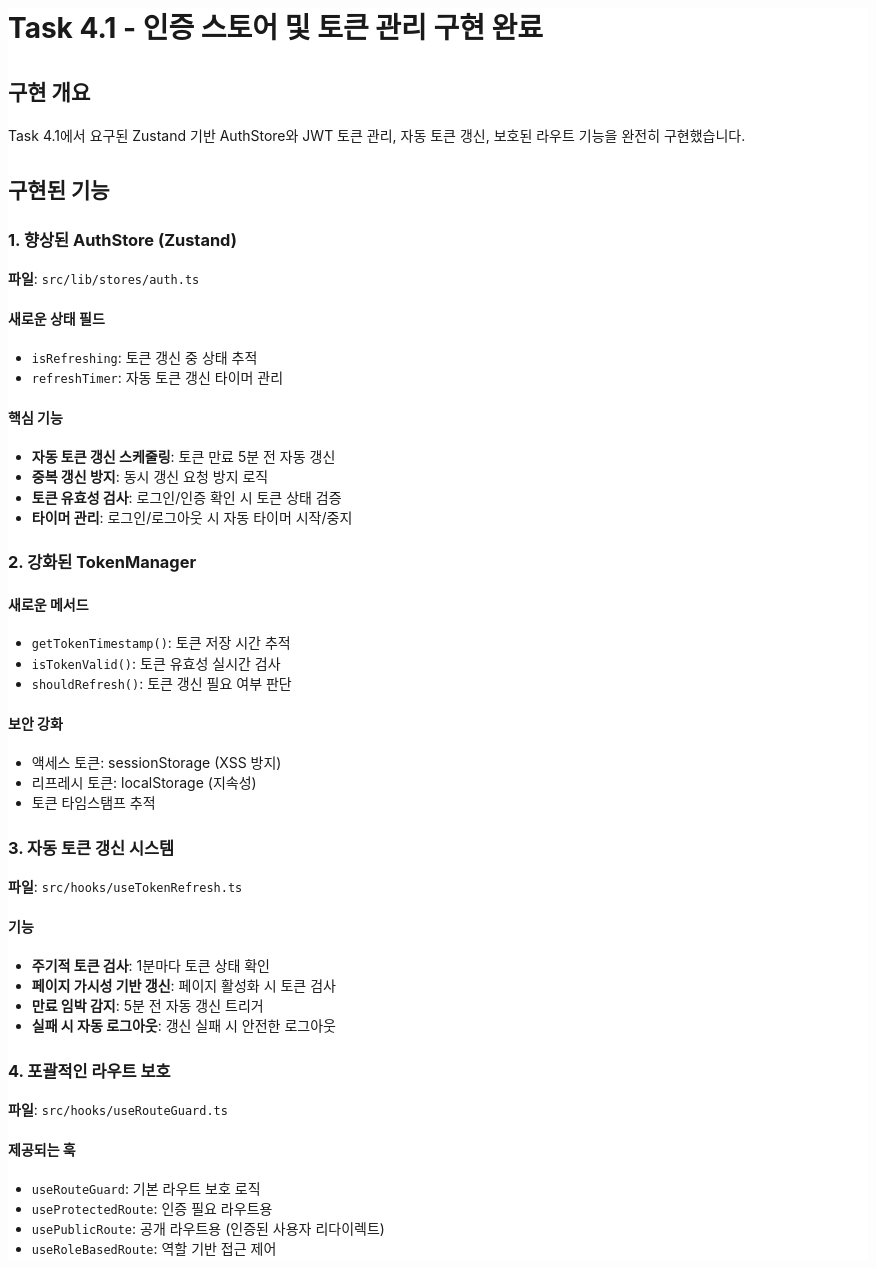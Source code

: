 # Task 4.1 - 인증 스토어 및 토큰 관리 구현 완료

## 구현 개요

Task 4.1에서 요구된 Zustand 기반 AuthStore와 JWT 토큰 관리, 자동 토큰 갱신, 보호된 라우트 기능을 완전히 구현했습니다.

## 구현된 기능

### 1. 향상된 AuthStore (Zustand)

**파일**: `src/lib/stores/auth.ts`

#### 새로운 상태 필드
- `isRefreshing`: 토큰 갱신 중 상태 추적
- `refreshTimer`: 자동 토큰 갱신 타이머 관리

#### 핵심 기능
- **자동 토큰 갱신 스케줄링**: 토큰 만료 5분 전 자동 갱신
- **중복 갱신 방지**: 동시 갱신 요청 방지 로직
- **토큰 유효성 검사**: 로그인/인증 확인 시 토큰 상태 검증
- **타이머 관리**: 로그인/로그아웃 시 자동 타이머 시작/중지

### 2. 강화된 TokenManager

#### 새로운 메서드
- `getTokenTimestamp()`: 토큰 저장 시간 추적
- `isTokenValid()`: 토큰 유효성 실시간 검사
- `shouldRefresh()`: 토큰 갱신 필요 여부 판단

#### 보안 강화
- 액세스 토큰: sessionStorage (XSS 방지)
- 리프레시 토큰: localStorage (지속성)
- 토큰 타임스탬프 추적

### 3. 자동 토큰 갱신 시스템

**파일**: `src/hooks/useTokenRefresh.ts`

#### 기능
- **주기적 토큰 검사**: 1분마다 토큰 상태 확인
- **페이지 가시성 기반 갱신**: 페이지 활성화 시 토큰 검사
- **만료 임박 감지**: 5분 전 자동 갱신 트리거
- **실패 시 자동 로그아웃**: 갱신 실패 시 안전한 로그아웃

### 4. 포괄적인 라우트 보호

**파일**: `src/hooks/useRouteGuard.ts`

#### 제공되는 훅
- `useRouteGuard`: 기본 라우트 보호 로직
- `useProtectedRoute`: 인증 필요 라우트용
- `usePublicRoute`: 공개 라우트용 (인증된 사용자 리다이렉트)
- `useRoleBasedRoute`: 역할 기반 접근 제어

